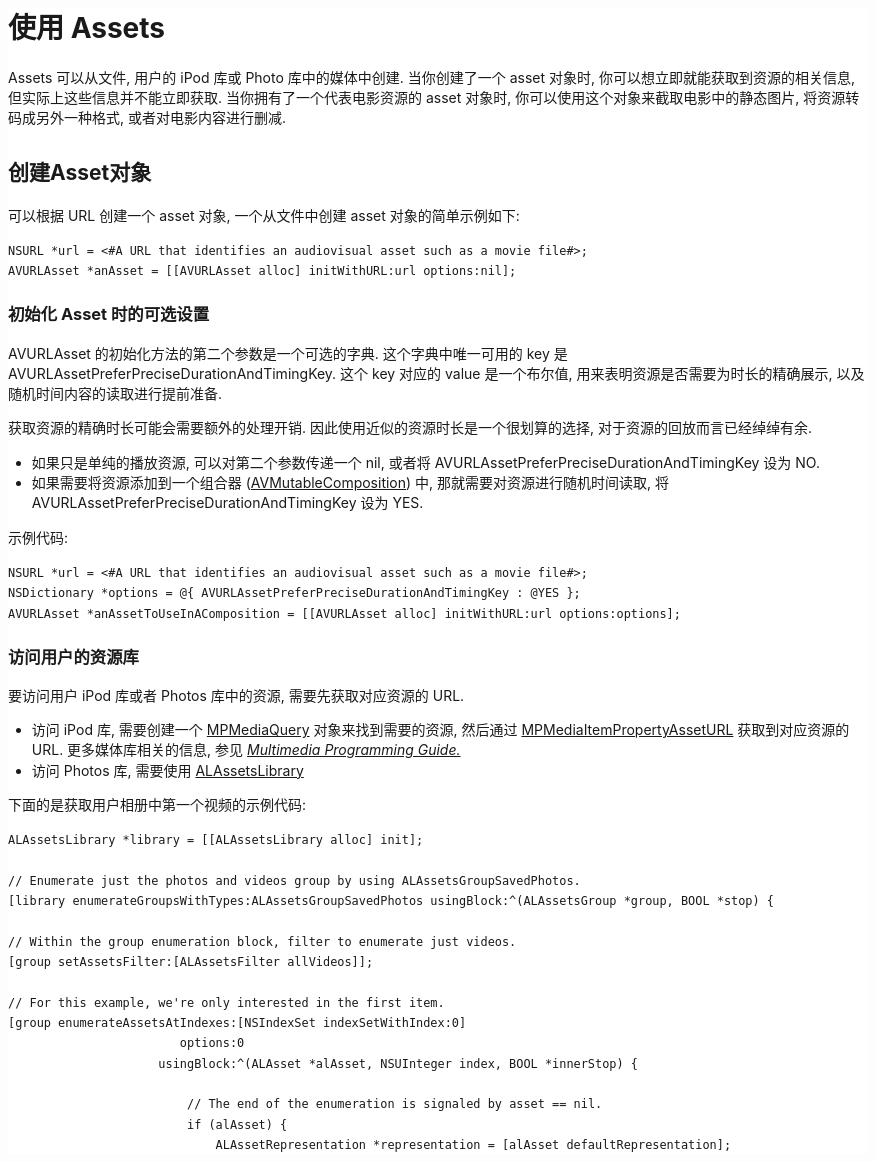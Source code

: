 # 使用 Assets

Assets 可以从文件, 用户的 iPod 库或 Photo 库中的媒体中创建. 当你创建了一个 asset 对象时, 你可以想立即就能获取到资源的相关信息, 但实际上这些信息并不能立即获取. 当你拥有了一个代表电影资源的 asset 对象时, 你可以使用这个对象来截取电影中的静态图片, 将资源转码成另外一种格式, 或者对电影内容进行删减.

## 创建Asset对象 <a id="&#x521B;&#x5EFA;asset&#x5BF9;&#x8C61;"></a>

可以根据 URL 创建一个 asset 对象, 一个从文件中创建 asset 对象的简单示例如下:

```text
NSURL *url = <#A URL that identifies an audiovisual asset such as a movie file#>;
AVURLAsset *anAsset = [[AVURLAsset alloc] initWithURL:url options:nil];
```

### 初始化 Asset 时的可选设置

AVURLAsset 的初始化方法的第二个参数是一个可选的字典. 这个字典中唯一可用的 key 是 AVURLAssetPreferPreciseDurationAndTimingKey. 这个 key 对应的 value 是一个布尔值, 用来表明资源是否需要为时长的精确展示, 以及随机时间内容的读取进行提前准备.

获取资源的精确时长可能会需要额外的处理开销. 因此使用近似的资源时长是一个很划算的选择, 对于资源的回放而言已经绰绰有余.

* 如果只是单纯的播放资源, 可以对第二个参数传递一个 nil, 或者将 AVURLAssetPreferPreciseDurationAndTimingKey 设为 NO.
* 如果需要将资源添加到一个组合器 \([AVMutableComposition](https://developer.apple.com/reference/avfoundation/avmutablecomposition)\) 中, 那就需要对资源进行随机时间读取, 将 AVURLAssetPreferPreciseDurationAndTimingKey 设为 YES.

示例代码:

```text
NSURL *url = <#A URL that identifies an audiovisual asset such as a movie file#>;
NSDictionary *options = @{ AVURLAssetPreferPreciseDurationAndTimingKey : @YES };
AVURLAsset *anAssetToUseInAComposition = [[AVURLAsset alloc] initWithURL:url options:options];
```

### 访问用户的资源库

要访问用户 iPod 库或者 Photos 库中的资源, 需要先获取对应资源的 URL.

* 访问 iPod 库, 需要创建一个 [MPMediaQuery](https://developer.apple.com/reference/mediaplayer/mpmediaquery) 对象来找到需要的资源, 然后通过 [MPMediaItemPropertyAssetURL](https://developer.apple.com/reference/mediaplayer/mpmediaitempropertyasseturl) 获取到对应资源的 URL. 更多媒体库相关的信息, 参见 [_Multimedia Programming Guide._](https://developer.apple.com/library/prerelease/content/documentation/AudioVideo/Conceptual/MultimediaPG/Introduction/Introduction.html#//apple_ref/doc/uid/TP40009767)
* 访问 Photos 库, 需要使用 [ALAssetsLibrary](https://developer.apple.com/reference/assetslibrary/alassetslibrary)

下面的是获取用户相册中第一个视频的示例代码:

```text
ALAssetsLibrary *library = [[ALAssetsLibrary alloc] init];

// Enumerate just the photos and videos group by using ALAssetsGroupSavedPhotos.
[library enumerateGroupsWithTypes:ALAssetsGroupSavedPhotos usingBlock:^(ALAssetsGroup *group, BOOL *stop) {

// Within the group enumeration block, filter to enumerate just videos.
[group setAssetsFilter:[ALAssetsFilter allVideos]];

// For this example, we're only interested in the first item.
[group enumerateAssetsAtIndexes:[NSIndexSet indexSetWithIndex:0]
                        options:0
                     usingBlock:^(ALAsset *alAsset, NSUInteger index, BOOL *innerStop) {

                         // The end of the enumeration is signaled by asset == nil.
                         if (alAsset) {
                             ALAssetRepresentation *representation = [alAsset defaultRepresentation];
```